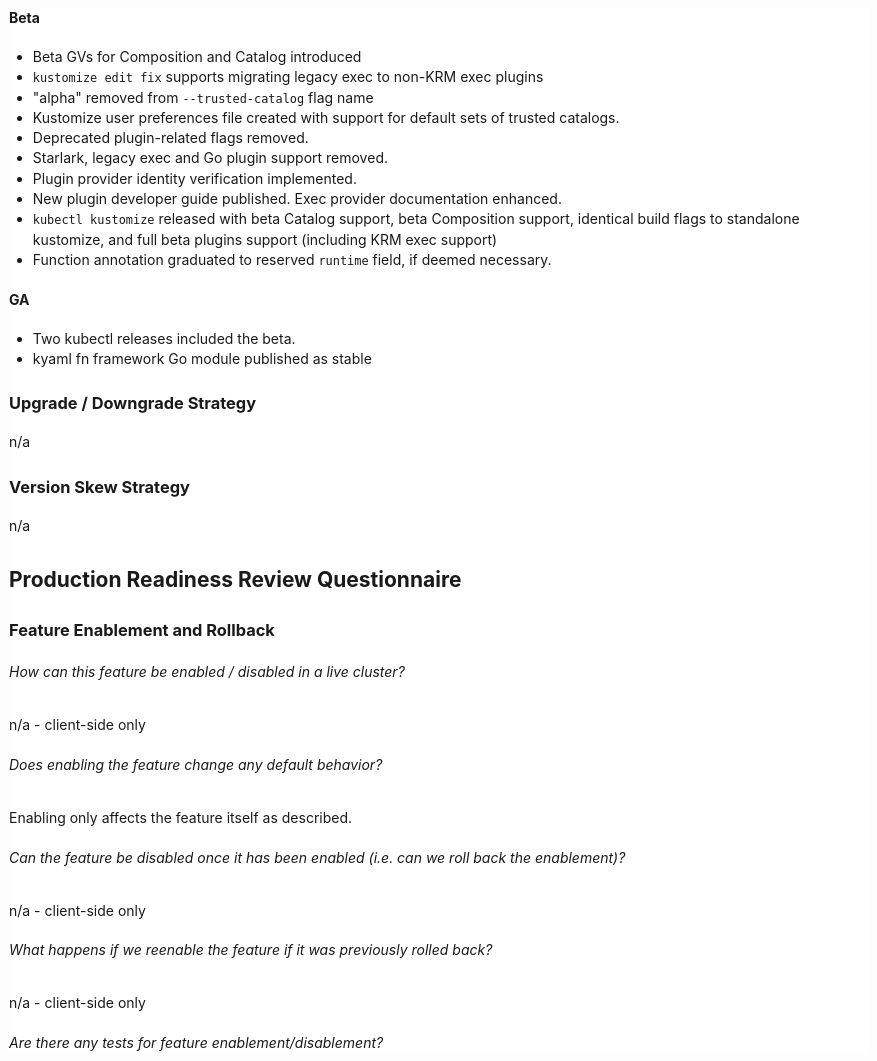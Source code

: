 #### Beta

- Beta GVs for Composition and Catalog introduced
- `kustomize edit fix` supports migrating legacy exec to non-KRM exec plugins
- "alpha" removed from `--trusted-catalog` flag name
- Kustomize user preferences file created with support for default sets of trusted catalogs.
- Deprecated plugin-related flags removed.
- Starlark, legacy exec and Go plugin support removed.
- Plugin provider identity verification implemented.
- New plugin developer guide published. Exec provider documentation enhanced.
- `kubectl kustomize` released with beta Catalog support, beta Composition support, identical build flags to standalone kustomize, and full beta plugins support (including KRM exec support)
- Function annotation graduated to reserved `runtime` field, if deemed necessary.

#### GA

- Two kubectl releases included the beta.
- kyaml fn framework Go module published as stable



### Upgrade / Downgrade Strategy

n/a

### Version Skew Strategy

n/a

## Production Readiness Review Questionnaire

### Feature Enablement and Rollback

###### How can this feature be enabled / disabled in a live cluster?

n/a - client-side only

###### Does enabling the feature change any default behavior?

Enabling only affects the feature itself as described.

###### Can the feature be disabled once it has been enabled (i.e. can we roll back the enablement)?

n/a - client-side only

###### What happens if we reenable the feature if it was previously rolled back?

n/a - client-side only

###### Are there any tests for feature enablement/disablement?
